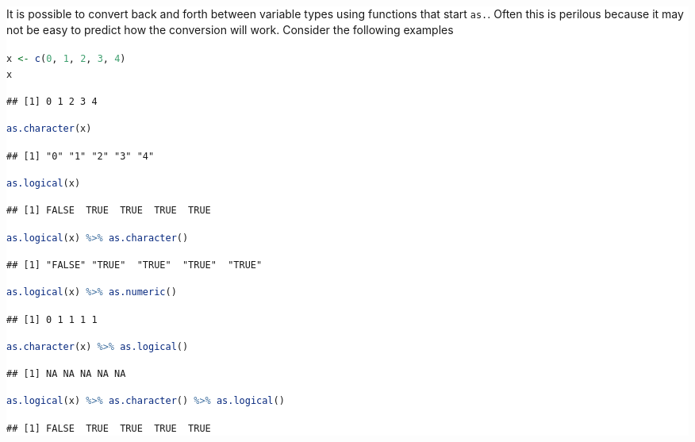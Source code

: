 It is possible to convert back and forth between variable types using functions that start `as.`. Often this is perilous because it may not be easy to predict how the conversion will work. Consider the following examples


```r
x <- c(0, 1, 2, 3, 4)
x
```

```
## [1] 0 1 2 3 4
```


```r
as.character(x)
```

```
## [1] "0" "1" "2" "3" "4"
```


```r
as.logical(x)
```

```
## [1] FALSE  TRUE  TRUE  TRUE  TRUE
```


```r
as.logical(x) %>% as.character()
```

```
## [1] "FALSE" "TRUE"  "TRUE"  "TRUE"  "TRUE"
```


```r
as.logical(x) %>% as.numeric()
```

```
## [1] 0 1 1 1 1
```


```r
as.character(x) %>% as.logical()
```

```
## [1] NA NA NA NA NA
```


```r
as.logical(x) %>% as.character() %>% as.logical()
```

```
## [1] FALSE  TRUE  TRUE  TRUE  TRUE
```
